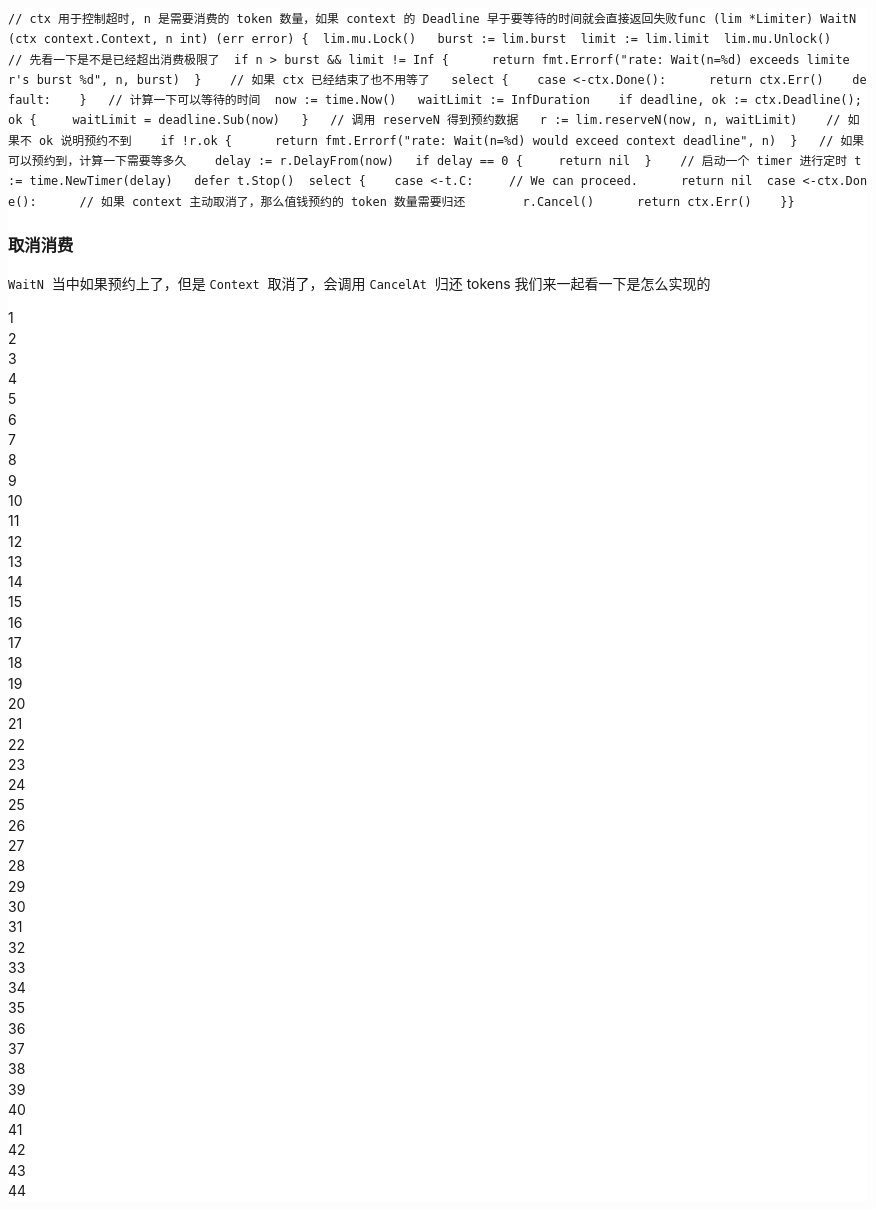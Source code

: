 
```
// ctx 用于控制超时, n 是需要消费的 token 数量，如果 context 的 Deadline 早于要等待的时间就会直接返回失败func (lim *Limiter) WaitN(ctx context.Context, n int) (err error) {	lim.mu.Lock()	burst := lim.burst	limit := lim.limit	lim.mu.Unlock()    // 先看一下是不是已经超出消费极限了	if n > burst && limit != Inf {		return fmt.Errorf("rate: Wait(n=%d) exceeds limiter's burst %d", n, burst)	}    // 如果 ctx 已经结束了也不用等了	select {	case <-ctx.Done():		return ctx.Err()	default:	}	// 计算一下可以等待的时间	now := time.Now()	waitLimit := InfDuration	if deadline, ok := ctx.Deadline(); ok {		waitLimit = deadline.Sub(now)	}	// 调用 reserveN 得到预约数据	r := lim.reserveN(now, n, waitLimit)    // 如果不 ok 说明预约不到	if !r.ok {		return fmt.Errorf("rate: Wait(n=%d) would exceed context deadline", n)	}	// 如果可以预约到，计算一下需要等多久	delay := r.DelayFrom(now)	if delay == 0 {		return nil	}    // 启动一个 timer 进行定时	t := time.NewTimer(delay)	defer t.Stop()	select {	case <-t.C:		// We can proceed.		return nil	case <-ctx.Done():		// 如果 context 主动取消了，那么值钱预约的 token 数量需要归还		r.Cancel()		return ctx.Err()	}}
```

### [](https://lailin.xyz/post/go-training-week6-3-token-bucket-2.html#%E5%8F%96%E6%B6%88%E6%B6%88%E8%B4%B9 "取消消费")取消消费

`WaitN`  当中如果预约上了，但是 `Context`  取消了，会调用 `CancelAt`  归还 tokens 我们来一起看一下是怎么实现的

1  
2  
3  
4  
5  
6  
7  
8  
9  
10  
11  
12  
13  
14  
15  
16  
17  
18  
19  
20  
21  
22  
23  
24  
25  
26  
27  
28  
29  
30  
31  
32  
33  
34  
35  
36  
37  
38  
39  
40  
41  
42  
43  
44  
